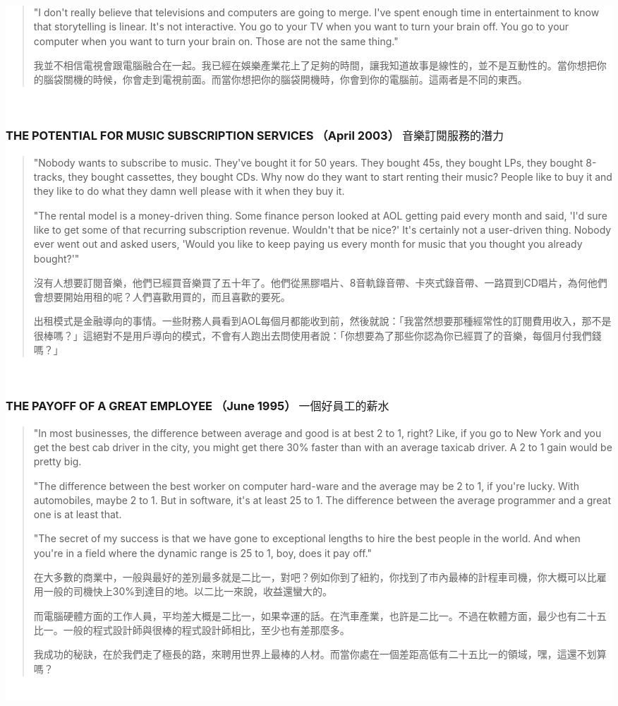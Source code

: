 > "I don't really believe that televisions and computers are going to merge. I've spent enough time in entertainment to know that storytelling is linear. It's not interactive. You go to your TV when you want to turn your brain off. You go to your computer when you want to turn your brain on. Those are not the same thing."
>
> 我並不相信電視會跟電腦融合在一起。我已經在娛樂產業花上了足夠的時間，讓我知道故事是線性的，並不是互動性的。當你想把你的腦袋關機的時候，你會走到電視前面。而當你想把你的腦袋開機時，你會到你的電腦前。這兩者是不同的東西。

&nbsp;

### THE POTENTIAL FOR MUSIC SUBSCRIPTION SERVICES （April 2003）&nbsp;<span style="font-weight: normal; font-size: medium;">音樂訂閱服務的潛力</span>

> "Nobody wants to subscribe to music. They've bought it for 50 years. They bought 45s, they bought LPs, they bought 8-tracks, they bought cassettes, they bought CDs. Why now do they want to start renting their music? People like to buy it and they like to do what they damn well please with it when they buy it.
>
> "The rental model is a money-driven thing. Some finance person looked at AOL getting paid every month and said, 'I'd sure like to get some of that recurring subscription revenue. Wouldn't that be nice?' It's certainly not a user-driven thing. Nobody ever went out and asked users, 'Would you like to keep paying us every month for music that you thought you already bought?'"
>
> 沒有人想要訂閱音樂，他們已經買音樂買了五十年了。他們從黑膠唱片、8音軌錄音帶、卡夾式錄音帶、一路買到CD唱片，為何他們會想要開始用租的呢？人們喜歡用買的，而且喜歡的要死。
>
> 出租模式是金融導向的事情。一些財務人員看到AOL每個月都能收到前，然後就說：「我當然想要那種經常性的訂閱費用收入，那不是很棒嗎？」這絕對不是用戶導向的模式，不會有人跑出去問使用者說：「你想要為了那些你認為你已經買了的音樂，每個月付我們錢嗎？」

&nbsp;

### THE PAYOFF OF A GREAT EMPLOYEE （June 1995）&nbsp;<span style="font-weight: normal; font-size: medium;">一個好員工的薪水</span>

> "In most businesses, the difference between average and good is at best 2 to 1, right? Like, if you go to New York and you get the best cab driver in the city, you might get there 30% faster than with an average taxicab driver. A 2 to 1 gain would be pretty big.
>
> "The difference between the best worker on computer hard-ware and the average may be 2 to 1, if you're lucky. With automobiles, maybe 2 to 1. But in software, it's at least 25 to 1. The difference between the average programmer and a great one is at least that.
>
> "The secret of my success is that we have gone to exceptional lengths to hire the best people in the world. And when you're in a field where the dynamic range is 25 to 1, boy, does it pay off."
>
> 在大多數的商業中，一般與最好的差別最多就是二比一，對吧？例如你到了紐約，你找到了市內最棒的計程車司機，你大概可以比雇用一般的司機快上30%到達目的地。以二比一來說，收益還蠻大的。
>
> 而電腦硬體方面的工作人員，平均差大概是二比一，如果幸運的話。在汽車產業，也許是二比一。不過在軟體方面，最少也有二十五比一。一般的程式設計師與很棒的程式設計師相比，至少也有差那麼多。
>
> 我成功的秘訣，在於我們走了極長的路，來聘用世界上最棒的人材。而當你處在一個差距高低有二十五比一的領域，嘿，這還不划算嗎？

&nbsp;
